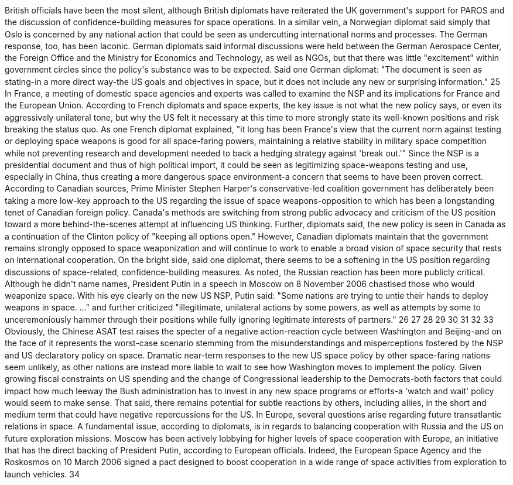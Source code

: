 British officials have been the most silent, although British diplomats have reiterated the UK government's support for PAROS and the discussion of confidence-building measures for space operations. In a similar vein, a Norwegian diplomat said simply that Oslo is concerned by any national action that could be seen as undercutting international norms and processes.
The German response, too, has been laconic. German diplomats said informal discussions were held between the German Aerospace Center, the Foreign Office and the Ministry for Economics and Technology, as well as NGOs, but that there was little "excitement" within government circles since the policy's substance was to be expected. Said one German diplomat: "The document is seen as stating-in a more direct way-the US goals and objectives in space, but it does not include any new or surprising information." 
25
In France, a meeting of domestic space agencies and experts was called to examine the NSP and its implications for France and the European Union. According to French diplomats and space experts, the key issue is not what the new policy says, or even its aggressively unilateral tone, but why the US felt it necessary at this time to more strongly state its well-known positions and risk breaking the status quo. As one French diplomat explained, "it long has been France's view that the current norm against testing or deploying space weapons is good for all space-faring powers, maintaining a relative stability in military space competition while not preventing research and development needed to back a hedging strategy against 'break out.'" Since the NSP is a presidential document and thus of high political import, it could be seen as legitimizing space-weapons testing and use, especially in China, thus creating a more dangerous space environment-a concern that seems to have been proven correct.
According to Canadian sources, Prime Minister Stephen Harper's conservative-led coalition government has deliberately been taking a more low-key approach to the US regarding the issue of space weapons-opposition to which has been a longstanding tenet of Canadian foreign policy. Canada's methods are switching from strong public advocacy and criticism of the US position toward a more behind-the-scenes attempt at influencing US thinking. Further, diplomats said, the new policy is seen in Canada as a continuation of the Clinton policy of "keeping all options open." However, Canadian diplomats maintain that the government remains strongly opposed to space weaponization and will continue to work to enable a broad vision of space security that rests on international cooperation. On the bright side, said one diplomat, there seems to be a softening in the US position regarding discussions of space-related, confidence-building measures.
As noted, the Russian reaction has been more publicly critical. Although he didn't name names, President Putin in a speech in Moscow on 8 November 2006 chastised those who would weaponize space. With his eye clearly on the new US NSP, Putin said: "Some nations are trying to untie their hands to deploy weapons in space. …" and further criticized "illegitimate, unilateral actions by some powers, as well as attempts by some to unceremoniously hammer through their positions while fully ignoring legitimate interests of partners." 
26
27
28
29
30
31
32
33
Obviously, the Chinese ASAT test raises the specter of a negative action-reaction cycle between Washington and Beijing-and on the face of it represents the worst-case scenario stemming from the misunderstandings and misperceptions fostered by the NSP and US declaratory policy on space. Dramatic near-term responses to the new US space policy by other space-faring nations seem unlikely, as other nations are instead more liable to wait to see how Washington moves to implement the policy. Given growing fiscal constraints on US spending and the change of Congressional leadership to the Democrats-both factors that could impact how much leeway the Bush administration has to invest in any new space programs or efforts-a 'watch and wait' policy would seem to make sense. That said, there remains potential for subtle reactions by others, including allies, in the short and medium term that could have negative repercussions for the US.
In Europe, several questions arise regarding future transatlantic relations in space. A fundamental issue, according to diplomats, is in regards to balancing cooperation with Russia and the US on future exploration missions. Moscow has been actively lobbying for higher levels of space cooperation with Europe, an initiative that has the direct backing of President Putin, according to European officials. Indeed, the European Space Agency and the Roskosmos on 10 March 2006 signed a pact designed to boost cooperation in a wide range of space activities from exploration to launch vehicles. 
34